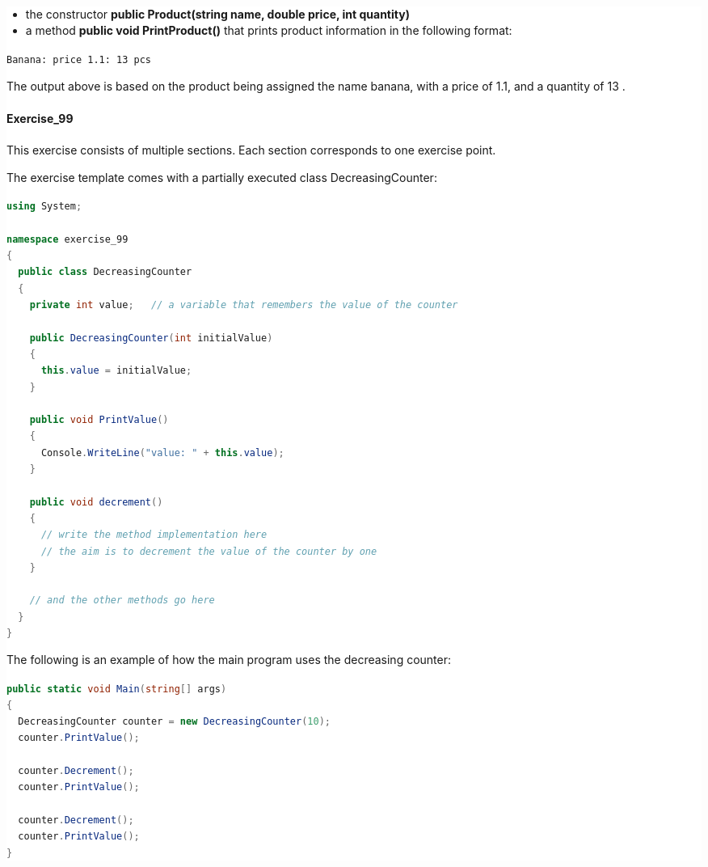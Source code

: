 - the constructor **public Product(string name, double price, int quantity)**
- a method **public void PrintProduct()** that prints product information in the following format:

```console
Banana: price 1.1: 13 pcs
```

The output above is based on the product being assigned the name banana, with a price of 1.1, and a quantity of 13 .

#### Exercise_99

This exercise consists of multiple sections. Each section corresponds to one exercise point.

The exercise template comes with a partially executed class DecreasingCounter:

```cs
using System;

namespace exercise_99
{
  public class DecreasingCounter
  {
    private int value;   // a variable that remembers the value of the counter

    public DecreasingCounter(int initialValue)
    {
      this.value = initialValue;
    }

    public void PrintValue()
    {
      Console.WriteLine("value: " + this.value);
    }

    public void decrement()
    {
      // write the method implementation here
      // the aim is to decrement the value of the counter by one
    }

    // and the other methods go here
  }
}
```

The following is an example of how the main program uses the decreasing counter:

```cs
public static void Main(string[] args)
{
  DecreasingCounter counter = new DecreasingCounter(10);
  counter.PrintValue();

  counter.Decrement();
  counter.PrintValue();

  counter.Decrement();
  counter.PrintValue();
}
```

